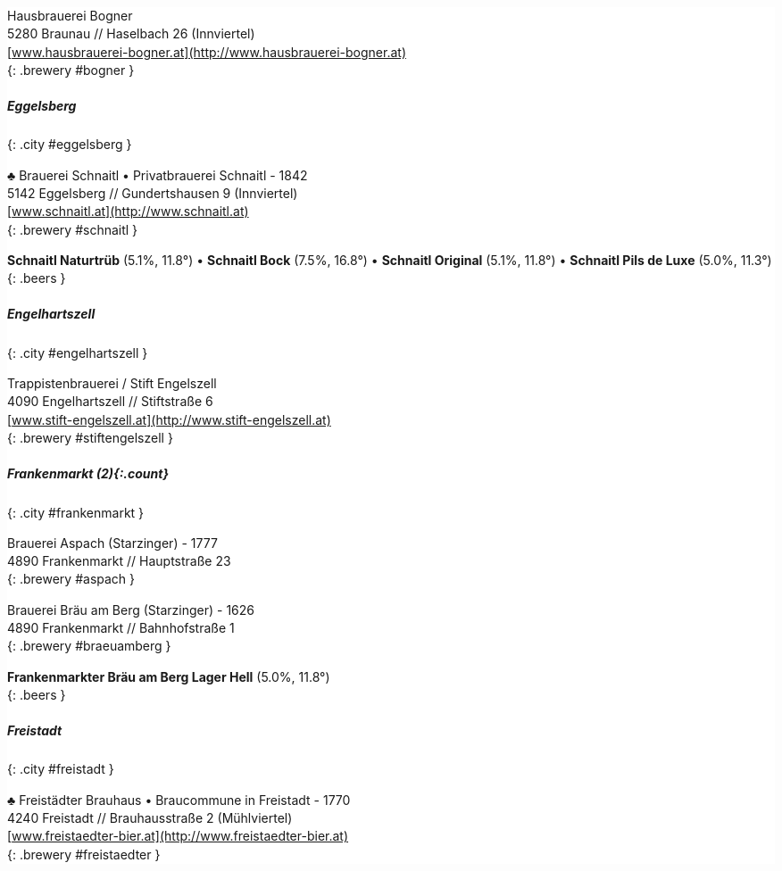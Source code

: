 

 Hausbrauerei Bogner   <br>
5280 Braunau // Haselbach 26 (Innviertel)  <br>
[www.hausbrauerei-bogner.at](http://www.hausbrauerei-bogner.at)  <br>
{: .brewery #bogner }


##### Eggelsberg  
{: .city #eggelsberg }



♣  Brauerei Schnaitl • Privatbrauerei Schnaitl  - 1842   <br>
5142 Eggelsberg // Gundertshausen 9 (Innviertel)  <br>
[www.schnaitl.at](http://www.schnaitl.at)  <br>
{: .brewery #schnaitl }

**Schnaitl Naturtrüb** (5.1%, 11.8°)   • 
**Schnaitl Bock** (7.5%, 16.8°)   • 
**Schnaitl Original** (5.1%, 11.8°)   • 
**Schnaitl Pils de Luxe** (5.0%, 11.3°)  
{: .beers }

##### Engelhartszell  
{: .city #engelhartszell }



 Trappistenbrauerei / Stift Engelszell   <br>
4090 Engelhartszell // Stiftstraße 6  <br>
[www.stift-engelszell.at](http://www.stift-engelszell.at)  <br>
{: .brewery #stiftengelszell }


##### Frankenmarkt _(2)_{:.count} 
{: .city #frankenmarkt }



 Brauerei Aspach (Starzinger)  - 1777   <br>
4890 Frankenmarkt // Hauptstraße 23  <br>
{: .brewery #aspach }


 Brauerei Bräu am Berg (Starzinger)  - 1626   <br>
4890 Frankenmarkt // Bahnhofstraße 1  <br>
{: .brewery #braeuamberg }

**Frankenmarkter Bräu am Berg Lager Hell** (5.0%, 11.8°)  
{: .beers }

##### Freistadt  
{: .city #freistadt }



♣  Freistädter Brauhaus • Braucommune in Freistadt  - 1770   <br>
4240 Freistadt // Brauhausstraße 2 (Mühlviertel)  <br>
[www.freistaedter-bier.at](http://www.freistaedter-bier.at)  <br>
{: .brewery #freistaedter }
